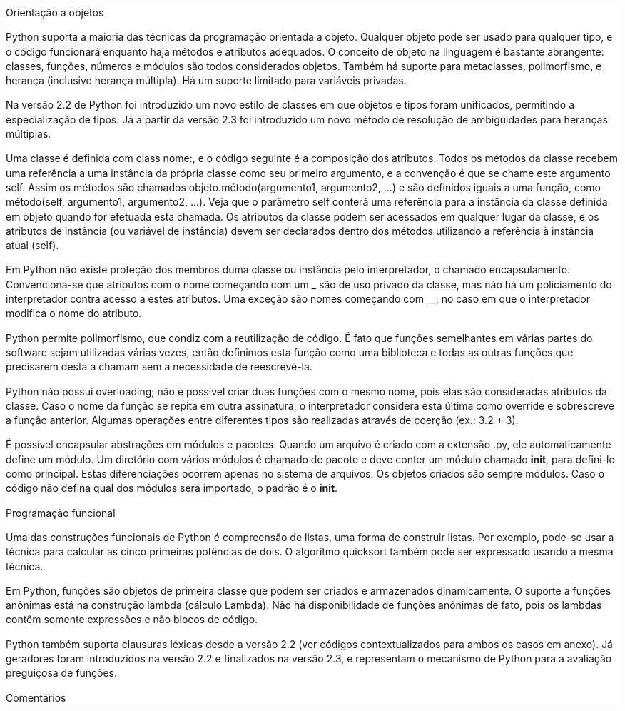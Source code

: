 Orientação a objetos

Python suporta a maioria das técnicas da programação orientada a objeto. Qualquer objeto pode ser usado para qualquer tipo, e o código funcionará enquanto haja métodos e atributos adequados. O conceito de objeto na linguagem é bastante abrangente: classes, funções, números e módulos são todos considerados objetos. Também há suporte para metaclasses, polimorfismo, e herança (inclusive herança múltipla). Há um suporte limitado para variáveis privadas.

Na versão 2.2 de Python foi introduzido um novo estilo de classes em que objetos e tipos foram unificados, permitindo a especialização de tipos. Já a partir da versão 2.3 foi introduzido um novo método de resolução de ambiguidades para heranças múltiplas.

Uma classe é definida com class nome:, e o código seguinte é a composição dos atributos. Todos os métodos da classe recebem uma referência a uma instância da própria classe como seu primeiro argumento, e a convenção é que se chame este argumento self. Assim os métodos são chamados objeto.método(argumento1, argumento2, ...) e são definidos iguais a uma função, como método(self, argumento1, argumento2, ...). Veja que o parâmetro self conterá uma referência para a instância da classe definida em objeto quando for efetuada esta chamada. Os atributos da classe podem ser acessados em qualquer lugar da classe, e os atributos de instância (ou variável de instância) devem ser declarados dentro dos métodos utilizando a referência à instância atual (self).

Em Python não existe proteção dos membros duma classe ou instância pelo interpretador, o chamado encapsulamento. Convenciona-se que atributos com o nome começando com um _ são de uso privado da classe, mas não há um policiamento do interpretador contra acesso a estes atributos. Uma exceção são nomes começando com __, no caso em que o interpretador modifica o nome do atributo.

Python permite polimorfismo, que condiz com a reutilização de código. É fato que funções semelhantes em várias partes do software sejam utilizadas várias vezes, então definimos esta função como uma biblioteca e todas as outras funções que precisarem desta a chamam sem a necessidade de reescrevê-la.

Python não possui overloading; não é possível criar duas funções com o mesmo nome, pois elas são consideradas atributos da classe. Caso o nome da função se repita em outra assinatura, o interpretador considera esta última como override e sobrescreve a função anterior. Algumas operações entre diferentes tipos são realizadas através de coerção (ex.: 3.2 + 3).

É possível encapsular abstrações em módulos e pacotes. Quando um arquivo é criado com a extensão .py, ele automaticamente define um módulo. Um diretório com vários módulos é chamado de pacote e deve conter um módulo chamado __init__, para defini-lo como principal. Estas diferenciações ocorrem apenas no sistema de arquivos. Os objetos criados são sempre módulos. Caso o código não defina qual dos módulos será importado, o padrão é o __init__.

Programação funcional

Uma das construções funcionais de Python é compreensão de listas, uma forma de construir listas. Por exemplo, pode-se usar a técnica para calcular as cinco primeiras potências de dois. O algoritmo quicksort também pode ser expressado usando a mesma técnica.

Em Python, funções são objetos de primeira classe que podem ser criados e armazenados dinamicamente. O suporte a funções anônimas está na construção lambda (cálculo Lambda). Não há disponibilidade de funções anônimas de fato, pois os lambdas contêm somente expressões e não blocos de código.

Python também suporta clausuras léxicas desde a versão 2.2 (ver códigos contextualizados para ambos os casos em anexo). Já geradores foram introduzidos na versão 2.2 e finalizados na versão 2.3, e representam o mecanismo de Python para a avaliação preguiçosa de funções.

Comentários
